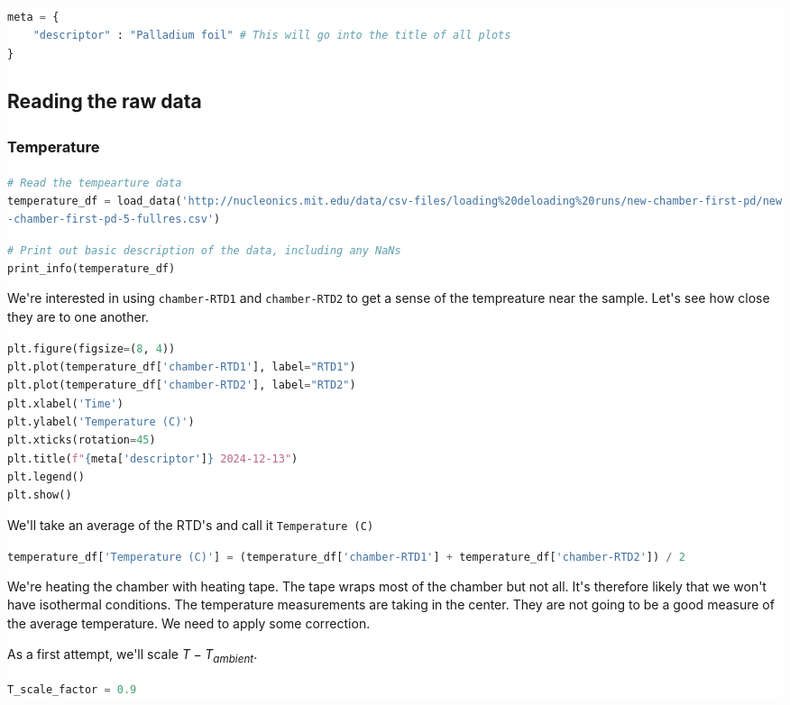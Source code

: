 ```python id="24457467-13a8-466c-a16f-7d7868e7386b"
meta = {
    "descriptor" : "Palladium foil" # This will go into the title of all plots
}
```


## Reading the raw data



### Temperature


```python id="fde663ef-7691-4c50-8a21-df4e77c67d25" outputId="a4927bc1-943a-4cf7-8cad-e955b3befa5d" colab={"base_uri": "https://localhost:8080/"}
# Read the tempearture data
temperature_df = load_data('http://nucleonics.mit.edu/data/csv-files/loading%20deloading%20runs/new-chamber-first-pd/new-chamber-first-pd-5-fullres.csv')
```

```python colab={"base_uri": "https://localhost:8080/"} id="686ac467-0ef2-48a8-9598-a80f357130a8" outputId="7f1414dc-75fb-4b91-8a10-9cc552de4d1a"
# Print out basic description of the data, including any NaNs
print_info(temperature_df)
```


We're interested in using `chamber-RTD1` and `chamber-RTD2` to get a sense of the tempreature near the sample. Let's see how close they are to one another.


```python colab={"base_uri": "https://localhost:8080/", "height": 463} id="xW-mQwpYrzIn" outputId="d7d90428-2894-4ba4-9247-4e11dcdbfe84"
plt.figure(figsize=(8, 4))
plt.plot(temperature_df['chamber-RTD1'], label="RTD1")
plt.plot(temperature_df['chamber-RTD2'], label="RTD2")
plt.xlabel('Time')
plt.ylabel('Temperature (C)')
plt.xticks(rotation=45)
plt.title(f"{meta['descriptor']} 2024-12-13")
plt.legend()
plt.show()
```


We'll take an average of the RTD's and call it `Temperature (C)`


```python id="Unh24H_SsU3Q"
temperature_df['Temperature (C)'] = (temperature_df['chamber-RTD1'] + temperature_df['chamber-RTD2']) / 2
```


We're heating the chamber with heating tape. The tape wraps most of the chamber but not all. It's therefore likely that we won't have isothermal conditions. The temperature measurements are taking in the center. They are not going to be a good measure of the average temperature. We need to apply some correction.

As a first attempt, we'll scale $T-T_{ambient}$.


```python id="3IlKsnbaxmfj"
T_scale_factor = 0.9
```
